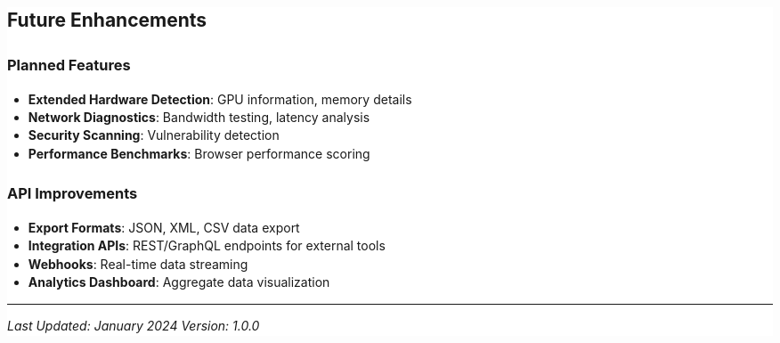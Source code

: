 ## Future Enhancements

### Planned Features
- **Extended Hardware Detection**: GPU information, memory details
- **Network Diagnostics**: Bandwidth testing, latency analysis
- **Security Scanning**: Vulnerability detection
- **Performance Benchmarks**: Browser performance scoring

### API Improvements
- **Export Formats**: JSON, XML, CSV data export
- **Integration APIs**: REST/GraphQL endpoints for external tools
- **Webhooks**: Real-time data streaming
- **Analytics Dashboard**: Aggregate data visualization

---

*Last Updated: January 2024*
*Version: 1.0.0* 